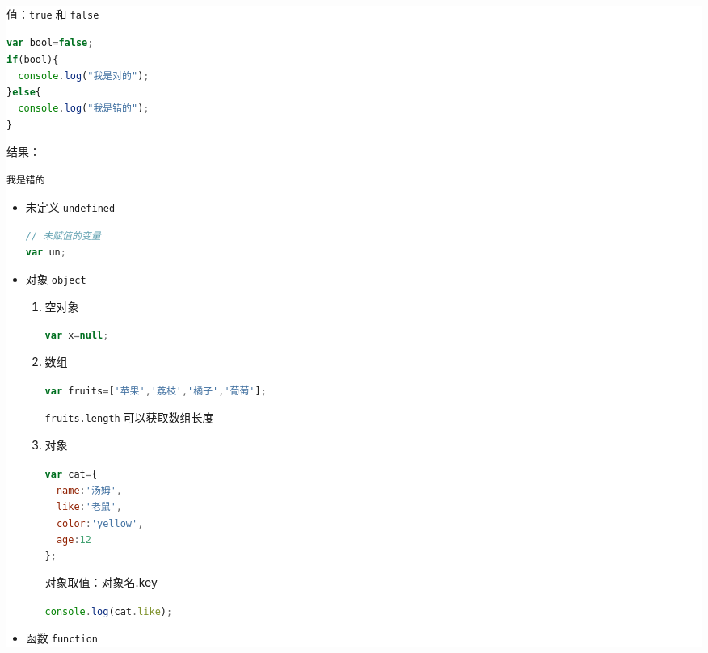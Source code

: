   值：`true` 和 `false`

  ```javascript
  var bool=false;
  if(bool){
    console.log("我是对的");
  }else{
    console.log("我是错的");
  }
  ```

  结果：

  ```
  我是错的
  ```

* 未定义 `undefined`

  ```javascript
  // 未赋值的变量
  var un;
  ```

* 对象 `object`

  1. 空对象

     ```javascript
     var x=null;
     ```

  2. 数组

     ```javascript
     var fruits=['苹果','荔枝','橘子','葡萄'];
     ```

     `fruits.length` 可以获取数组长度

  3. 对象

     ```javascript
     var cat={
       name:'汤姆',
       like:'老鼠',
       color:'yellow',
       age:12
     };
     ```

     对象取值：对象名.key

     ```javascript
     console.log(cat.like);
     ```

* 函数 `function`

